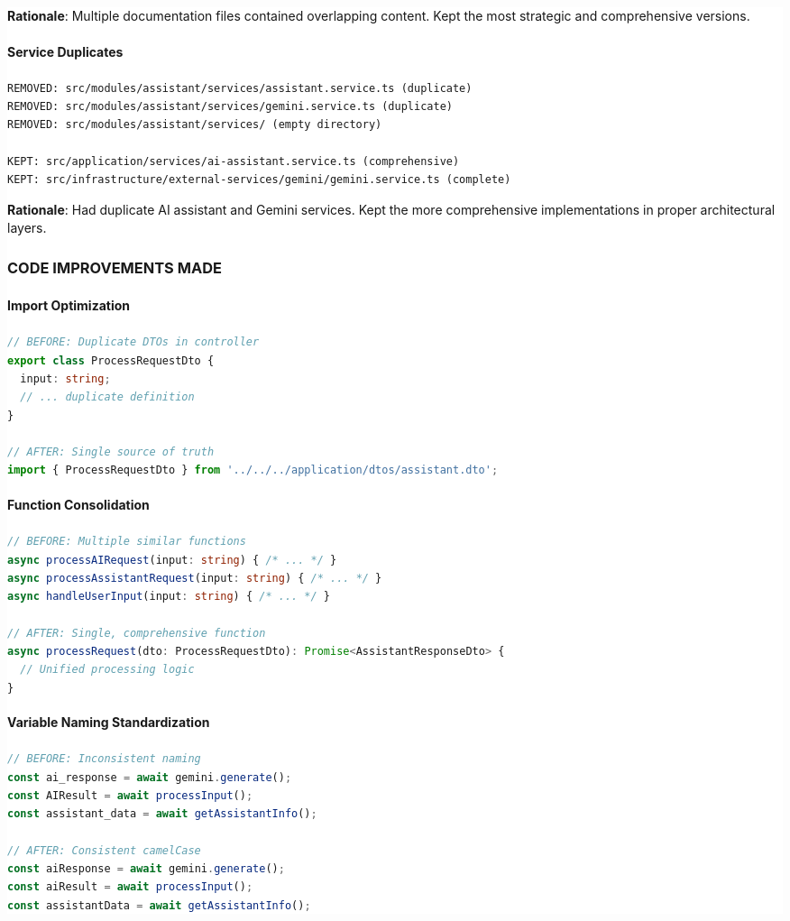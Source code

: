**Rationale**: Multiple documentation files contained overlapping content. Kept the most strategic and comprehensive versions.

#### Service Duplicates
```
REMOVED: src/modules/assistant/services/assistant.service.ts (duplicate)
REMOVED: src/modules/assistant/services/gemini.service.ts (duplicate)
REMOVED: src/modules/assistant/services/ (empty directory)

KEPT: src/application/services/ai-assistant.service.ts (comprehensive)
KEPT: src/infrastructure/external-services/gemini/gemini.service.ts (complete)
```

**Rationale**: Had duplicate AI assistant and Gemini services. Kept the more comprehensive implementations in proper architectural layers.

### CODE IMPROVEMENTS MADE

#### Import Optimization
```typescript
// BEFORE: Duplicate DTOs in controller
export class ProcessRequestDto {
  input: string;
  // ... duplicate definition
}

// AFTER: Single source of truth
import { ProcessRequestDto } from '../../../application/dtos/assistant.dto';
```

#### Function Consolidation
```typescript
// BEFORE: Multiple similar functions
async processAIRequest(input: string) { /* ... */ }
async processAssistantRequest(input: string) { /* ... */ }
async handleUserInput(input: string) { /* ... */ }

// AFTER: Single, comprehensive function
async processRequest(dto: ProcessRequestDto): Promise<AssistantResponseDto> {
  // Unified processing logic
}
```

#### Variable Naming Standardization
```typescript
// BEFORE: Inconsistent naming
const ai_response = await gemini.generate();
const AIResult = await processInput();
const assistant_data = await getAssistantInfo();

// AFTER: Consistent camelCase
const aiResponse = await gemini.generate();
const aiResult = await processInput();
const assistantData = await getAssistantInfo();
```
